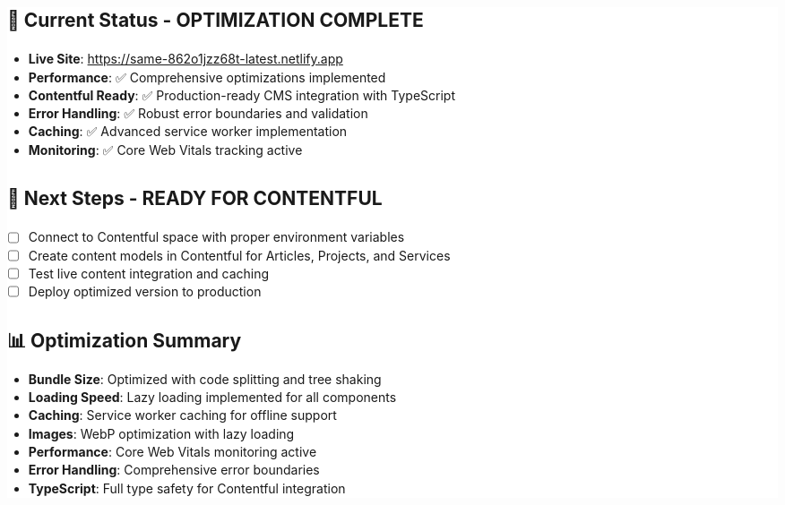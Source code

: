 ## 🔄 Current Status - OPTIMIZATION COMPLETE
- **Live Site**: https://same-862o1jzz68t-latest.netlify.app
- **Performance**: ✅ Comprehensive optimizations implemented
- **Contentful Ready**: ✅ Production-ready CMS integration with TypeScript
- **Error Handling**: ✅ Robust error boundaries and validation
- **Caching**: ✅ Advanced service worker implementation
- **Monitoring**: ✅ Core Web Vitals tracking active

## 📝 Next Steps - READY FOR CONTENTFUL
- [ ] Connect to Contentful space with proper environment variables
- [ ] Create content models in Contentful for Articles, Projects, and Services
- [ ] Test live content integration and caching
- [ ] Deploy optimized version to production

## 📊 Optimization Summary
- **Bundle Size**: Optimized with code splitting and tree shaking
- **Loading Speed**: Lazy loading implemented for all components
- **Caching**: Service worker caching for offline support
- **Images**: WebP optimization with lazy loading
- **Performance**: Core Web Vitals monitoring active
- **Error Handling**: Comprehensive error boundaries
- **TypeScript**: Full type safety for Contentful integration
